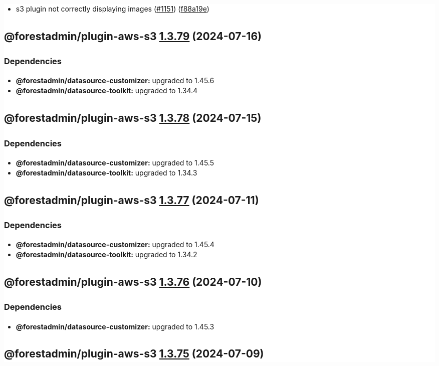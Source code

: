 * s3 plugin not correctly displaying images ([#1151](https://github.com/ForestAdmin/agent-nodejs/issues/1151)) ([f88a19e](https://github.com/ForestAdmin/agent-nodejs/commit/f88a19e254d1e2fc95772e27866d689c974ca262))

## @forestadmin/plugin-aws-s3 [1.3.79](https://github.com/ForestAdmin/agent-nodejs/compare/@forestadmin/plugin-aws-s3@1.3.78...@forestadmin/plugin-aws-s3@1.3.79) (2024-07-16)





### Dependencies

* **@forestadmin/datasource-customizer:** upgraded to 1.45.6
* **@forestadmin/datasource-toolkit:** upgraded to 1.34.4

## @forestadmin/plugin-aws-s3 [1.3.78](https://github.com/ForestAdmin/agent-nodejs/compare/@forestadmin/plugin-aws-s3@1.3.77...@forestadmin/plugin-aws-s3@1.3.78) (2024-07-15)





### Dependencies

* **@forestadmin/datasource-customizer:** upgraded to 1.45.5
* **@forestadmin/datasource-toolkit:** upgraded to 1.34.3

## @forestadmin/plugin-aws-s3 [1.3.77](https://github.com/ForestAdmin/agent-nodejs/compare/@forestadmin/plugin-aws-s3@1.3.76...@forestadmin/plugin-aws-s3@1.3.77) (2024-07-11)





### Dependencies

* **@forestadmin/datasource-customizer:** upgraded to 1.45.4
* **@forestadmin/datasource-toolkit:** upgraded to 1.34.2

## @forestadmin/plugin-aws-s3 [1.3.76](https://github.com/ForestAdmin/agent-nodejs/compare/@forestadmin/plugin-aws-s3@1.3.75...@forestadmin/plugin-aws-s3@1.3.76) (2024-07-10)





### Dependencies

* **@forestadmin/datasource-customizer:** upgraded to 1.45.3

## @forestadmin/plugin-aws-s3 [1.3.75](https://github.com/ForestAdmin/agent-nodejs/compare/@forestadmin/plugin-aws-s3@1.3.74...@forestadmin/plugin-aws-s3@1.3.75) (2024-07-09)
